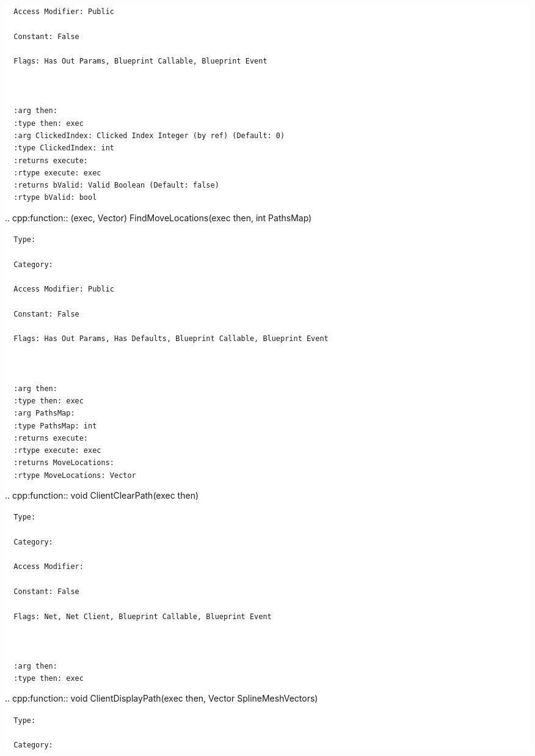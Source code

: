       Access Modifier: Public

      Constant: False

      Flags: Has Out Params, Blueprint Callable, Blueprint Event

      

      :arg then: 
      :type then: exec
      :arg ClickedIndex: Clicked Index Integer (by ref) (Default: 0)
      :type ClickedIndex: int
      :returns execute: 
      :rtype execute: exec
      :returns bValid: Valid Boolean (Default: false)
      :rtype bValid: bool

   .. cpp:function:: (exec, Vector) FindMoveLocations(exec then, int PathsMap)

      Type: 

      Category: 

      Access Modifier: Public

      Constant: False

      Flags: Has Out Params, Has Defaults, Blueprint Callable, Blueprint Event

      

      :arg then: 
      :type then: exec
      :arg PathsMap: 
      :type PathsMap: int
      :returns execute: 
      :rtype execute: exec
      :returns MoveLocations: 
      :rtype MoveLocations: Vector

   .. cpp:function:: void ClientClearPath(exec then)

      Type: 

      Category: 

      Access Modifier: 

      Constant: False

      Flags: Net, Net Client, Blueprint Callable, Blueprint Event

      

      :arg then: 
      :type then: exec

   .. cpp:function:: void ClientDisplayPath(exec then, Vector SplineMeshVectors)

      Type: 

      Category: 
